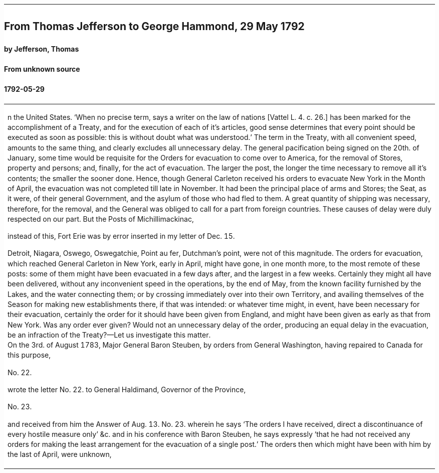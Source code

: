 
---

## From Thomas Jefferson to George Hammond, 29 May 1792

#### by Jefferson, Thomas

#### From unknown source

#### 1792-05-29

<table style="width: 100%;"><tr><td style="width: 50%">

n the United States. ‘When no precise term, says a writer on the law of nations [Vattel L. 4. c. 26.] has been marked for the accomplishment of a Treaty, and for the execution of each of it’s articles, good sense determines that every point should be executed as soon as possible: this is without doubt what was understood.’ The term in the Treaty, with all convenient speed, amounts to the same thing, and clearly excludes all unnecessary delay. The general pacification being signed on the 20th. of January, some time would be requisite for the Orders for evacuation to come over to America, for the removal of Stores, property and persons; and, finally, for the act of evacuation. The larger the post, the longer the time necessary to remove all it’s contents; the smaller the sooner done. Hence, though General Carleton received his orders to evacuate New York in the Month of April, the evacuation was not completed till late in November. It had been the principal place of arms and Stores; the Seat, as it were, of their general Government, and the asylum of those who had fled to them. A great quantity of shipping was necessary, therefore, for the removal, and the General was obliged to call for a part from foreign countries. These causes of delay were duly respected on our part. But the Posts of Michillimackinac,  
  
instead of this, Fort Erie was by error inserted in my letter of Dec. 15.  
  
Detroit, Niagara, Oswego, Oswegatchie, Point au fer, Dutchman’s point, were not of this magnitude. The orders for evacuation, which reached General Carleton in New York, early in April, might have gone, in one month more, to the most remote of these posts: some of them might have been evacuated in a few days after, and the largest in a few weeks. Certainly they might all have been delivered, without any inconvenient speed in the operations, by the end of May, from the known facility furnished by the Lakes, and the water connecting them; or by crossing immediately over into their own Territory, and availing themselves of the Season for making new establishments there, if that was intended: or whatever time might, in event, have been necessary for their evacuation, certainly the order for it should have been given from England, and might have been given  as early as that from New York. Was any order ever given? Would not an unnecessary delay of the order, producing an equal delay in the evacuation, be an infraction of the Treaty?—Let us investigate this matter.  
On the 3rd. of August 1783, Major General Baron Steuben, by orders from General Washington, having repaired to Canada for this purpose,  
  
No. 22.  
  
wrote the letter No. 22. to General Haldimand, Governor of the Province,   
  
No. 23.  
  
and received from him the Answer of Aug. 13. No. 23. wherein he says ‘The orders I have received, direct a discontinuance of every hostile measure only’ &amp;c. and in his conference with Baron Steuben, he says expressly ‘that he had not received any orders for making the least arrangement for the evacuation of a single post.’ The orders then which might have been with him by the last of April, were unknown,   
  